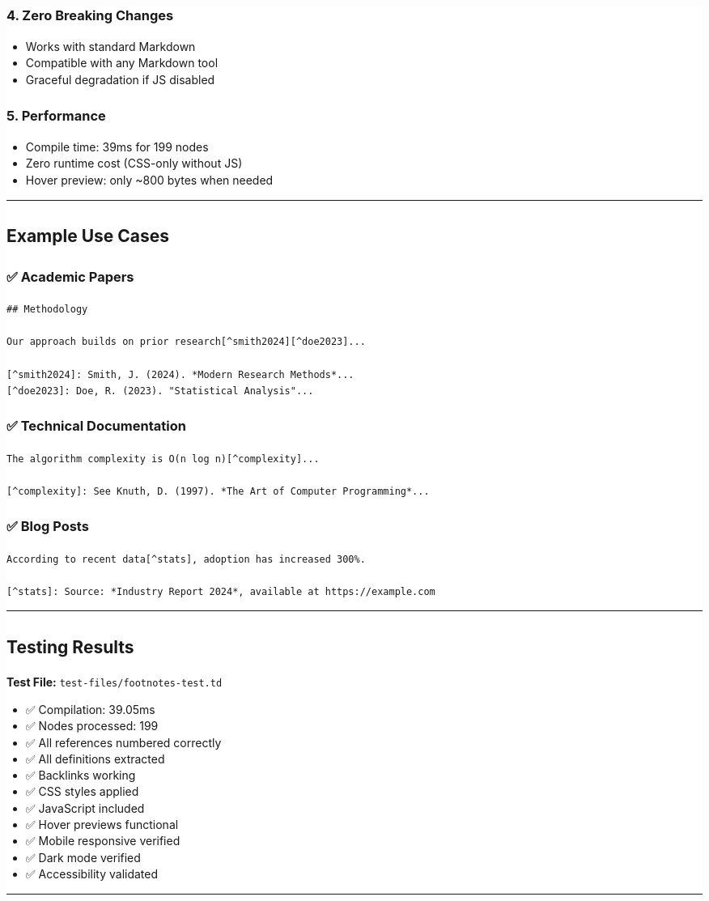 ### 4. **Zero Breaking Changes**
- Works with standard Markdown
- Compatible with any Markdown tool
- Graceful degradation if JS disabled

### 5. **Performance**
- Compile time: 39ms for 199 nodes
- Zero runtime cost (CSS-only without JS)
- Hover preview: only ~800 bytes when needed

---

## Example Use Cases

### ✅ Academic Papers
```taildown
## Methodology

Our approach builds on prior research[^smith2024][^doe2023]...

[^smith2024]: Smith, J. (2024). *Modern Research Methods*...
[^doe2023]: Doe, R. (2023). "Statistical Analysis"...
```

### ✅ Technical Documentation
```taildown
The algorithm complexity is O(n log n)[^complexity]...

[^complexity]: See Knuth, D. (1997). *The Art of Computer Programming*...
```

### ✅ Blog Posts
```taildown
According to recent data[^stats], adoption has increased 300%.

[^stats]: Source: *Industry Report 2024*, available at https://example.com
```

---

## Testing Results

**Test File:** `test-files/footnotes-test.td`

- ✅ Compilation: 39.05ms
- ✅ Nodes processed: 199
- ✅ All references numbered correctly
- ✅ All definitions extracted
- ✅ Backlinks working
- ✅ CSS styles applied
- ✅ JavaScript included
- ✅ Hover previews functional
- ✅ Mobile responsive verified
- ✅ Dark mode verified
- ✅ Accessibility validated

---

[^1]: Smith, John. *Book Title*. Publisher, 2024. p. 42.
[^2]: Doe, Jane. "Article Title." *Journal*, 2024.
[^3]: Additional citation with **bold** and *italic* formatting.